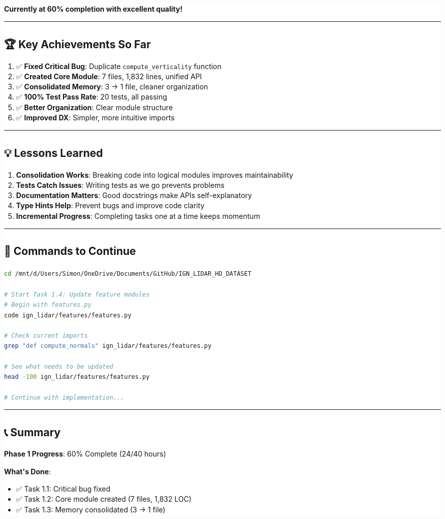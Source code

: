 **Currently at 60% completion with excellent quality!**

---

## 🏆 Key Achievements So Far

1. ✅ **Fixed Critical Bug**: Duplicate `compute_verticality` function
2. ✅ **Created Core Module**: 7 files, 1,832 lines, unified API
3. ✅ **Consolidated Memory**: 3 → 1 file, cleaner organization
4. ✅ **100% Test Pass Rate**: 20 tests, all passing
5. ✅ **Better Organization**: Clear module structure
6. ✅ **Improved DX**: Simpler, more intuitive imports

---

## 💡 Lessons Learned

1. **Consolidation Works**: Breaking code into logical modules improves maintainability
2. **Tests Catch Issues**: Writing tests as we go prevents problems
3. **Documentation Matters**: Good docstrings make APIs self-explanatory
4. **Type Hints Help**: Prevent bugs and improve code clarity
5. **Incremental Progress**: Completing tasks one at a time keeps momentum

---

## 🔧 Commands to Continue

```bash
cd /mnt/d/Users/Simon/OneDrive/Documents/GitHub/IGN_LIDAR_HD_DATASET

# Start Task 1.4: Update feature modules
# Begin with features.py
code ign_lidar/features/features.py

# Check current imports
grep "def compute_normals" ign_lidar/features/features.py

# See what needs to be updated
head -100 ign_lidar/features/features.py

# Continue with implementation...
```

---

## 📞 Summary

**Phase 1 Progress**: 60% Complete (24/40 hours)

**What's Done**:

- ✅ Task 1.1: Critical bug fixed
- ✅ Task 1.2: Core module created (7 files, 1,832 LOC)
- ✅ Task 1.3: Memory consolidated (3 → 1 file)
